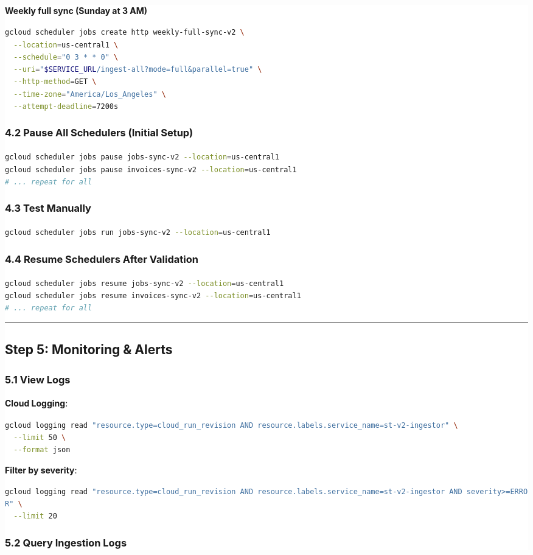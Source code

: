 **Weekly full sync (Sunday at 3 AM)**
```bash
gcloud scheduler jobs create http weekly-full-sync-v2 \
  --location=us-central1 \
  --schedule="0 3 * * 0" \
  --uri="$SERVICE_URL/ingest-all?mode=full&parallel=true" \
  --http-method=GET \
  --time-zone="America/Los_Angeles" \
  --attempt-deadline=7200s
```

### 4.2 Pause All Schedulers (Initial Setup)

```bash
gcloud scheduler jobs pause jobs-sync-v2 --location=us-central1
gcloud scheduler jobs pause invoices-sync-v2 --location=us-central1
# ... repeat for all
```

### 4.3 Test Manually

```bash
gcloud scheduler jobs run jobs-sync-v2 --location=us-central1
```

### 4.4 Resume Schedulers After Validation

```bash
gcloud scheduler jobs resume jobs-sync-v2 --location=us-central1
gcloud scheduler jobs resume invoices-sync-v2 --location=us-central1
# ... repeat for all
```

---

## Step 5: Monitoring & Alerts

### 5.1 View Logs

**Cloud Logging**:
```bash
gcloud logging read "resource.type=cloud_run_revision AND resource.labels.service_name=st-v2-ingestor" \
  --limit 50 \
  --format json
```

**Filter by severity**:
```bash
gcloud logging read "resource.type=cloud_run_revision AND resource.labels.service_name=st-v2-ingestor AND severity>=ERROR" \
  --limit 20
```

### 5.2 Query Ingestion Logs
